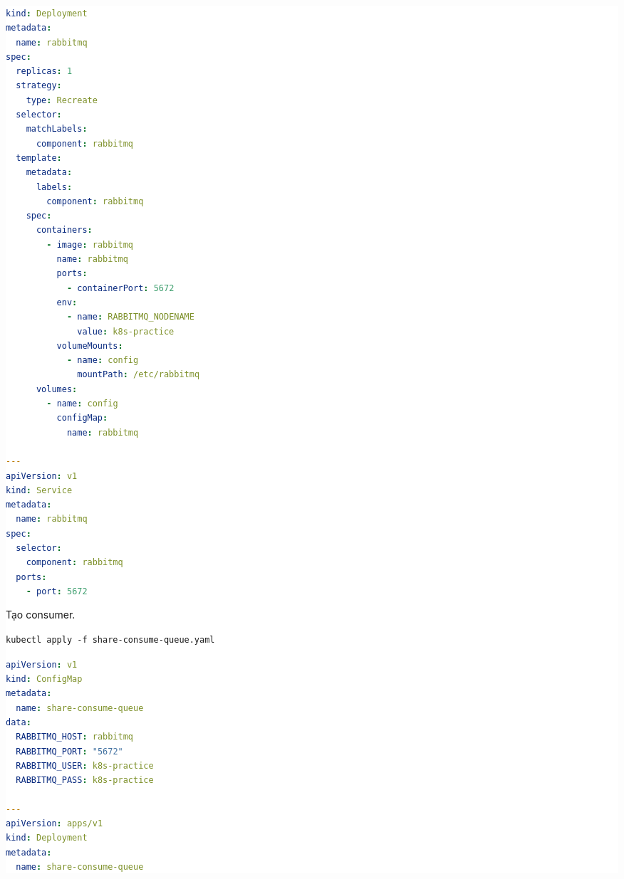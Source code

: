 ```rabbitmq.yaml
kind: Deployment
metadata:
  name: rabbitmq
spec:
  replicas: 1
  strategy:
    type: Recreate
  selector:
    matchLabels:
      component: rabbitmq
  template:
    metadata:
      labels:
        component: rabbitmq
    spec:
      containers:
        - image: rabbitmq
          name: rabbitmq
          ports:
            - containerPort: 5672
          env:
            - name: RABBITMQ_NODENAME
              value: k8s-practice
          volumeMounts:
            - name: config
              mountPath: /etc/rabbitmq
      volumes:
        - name: config
          configMap:
            name: rabbitmq

---
apiVersion: v1
kind: Service
metadata:
  name: rabbitmq
spec:
  selector:
    component: rabbitmq
  ports:
    - port: 5672
```

Tạo consumer.
```
kubectl apply -f share-consume-queue.yaml
```

```share-consume-queue.yaml
apiVersion: v1
kind: ConfigMap
metadata:
  name: share-consume-queue
data:
  RABBITMQ_HOST: rabbitmq
  RABBITMQ_PORT: "5672"
  RABBITMQ_USER: k8s-practice
  RABBITMQ_PASS: k8s-practice

---
apiVersion: apps/v1
kind: Deployment
metadata:
  name: share-consume-queue
```